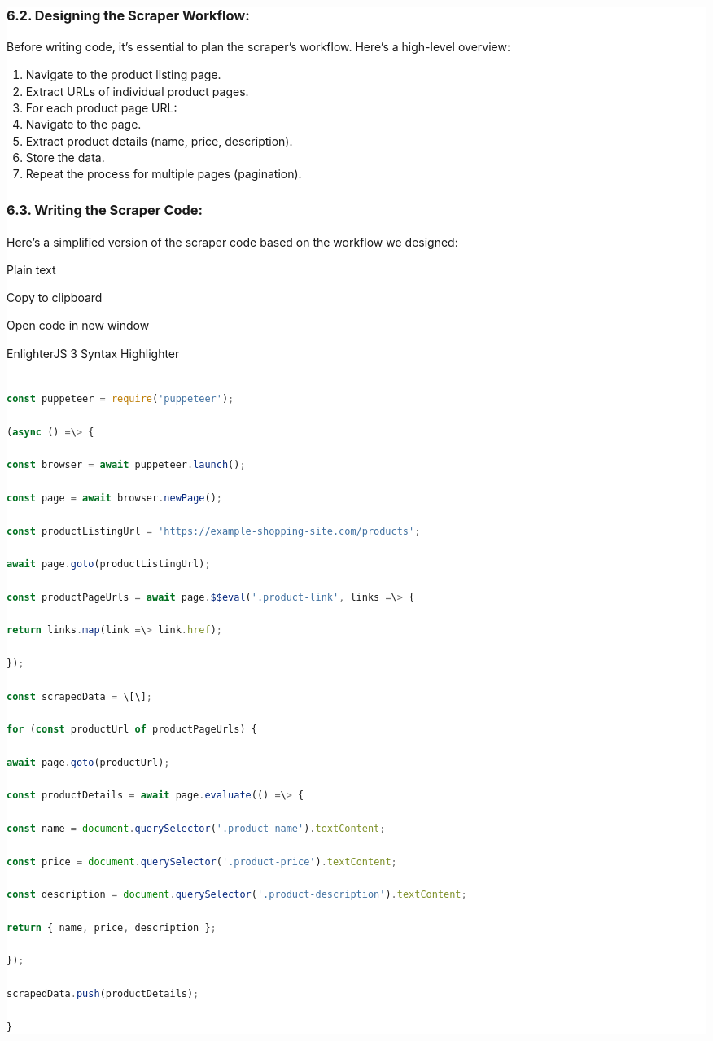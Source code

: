### **6.2. Designing the Scraper Workflow:**

Before writing code, it’s essential to plan the scraper’s workflow. Here’s a high-level overview:

1. Navigate to the product listing page.
2. Extract URLs of individual product pages.
3. For each product page URL:
4. Navigate to the page.
5. Extract product details (name, price, description).
6. Store the data.
7. Repeat the process for multiple pages (pagination).

### **6.3. Writing the Scraper Code:**

Here’s a simplified version of the scraper code based on the workflow we designed:

Plain text

Copy to clipboard

Open code in new window

EnlighterJS 3 Syntax Highlighter

```javascript

const puppeteer = require('puppeteer');

(async () =\> {

const browser = await puppeteer.launch();

const page = await browser.newPage();

const productListingUrl = 'https://example-shopping-site.com/products';

await page.goto(productListingUrl);

const productPageUrls = await page.$$eval('.product-link', links =\> {

return links.map(link =\> link.href);

});

const scrapedData = \[\];

for (const productUrl of productPageUrls) {

await page.goto(productUrl);

const productDetails = await page.evaluate(() =\> {

const name = document.querySelector('.product-name').textContent;

const price = document.querySelector('.product-price').textContent;

const description = document.querySelector('.product-description').textContent;

return { name, price, description };

});

scrapedData.push(productDetails);

}

```